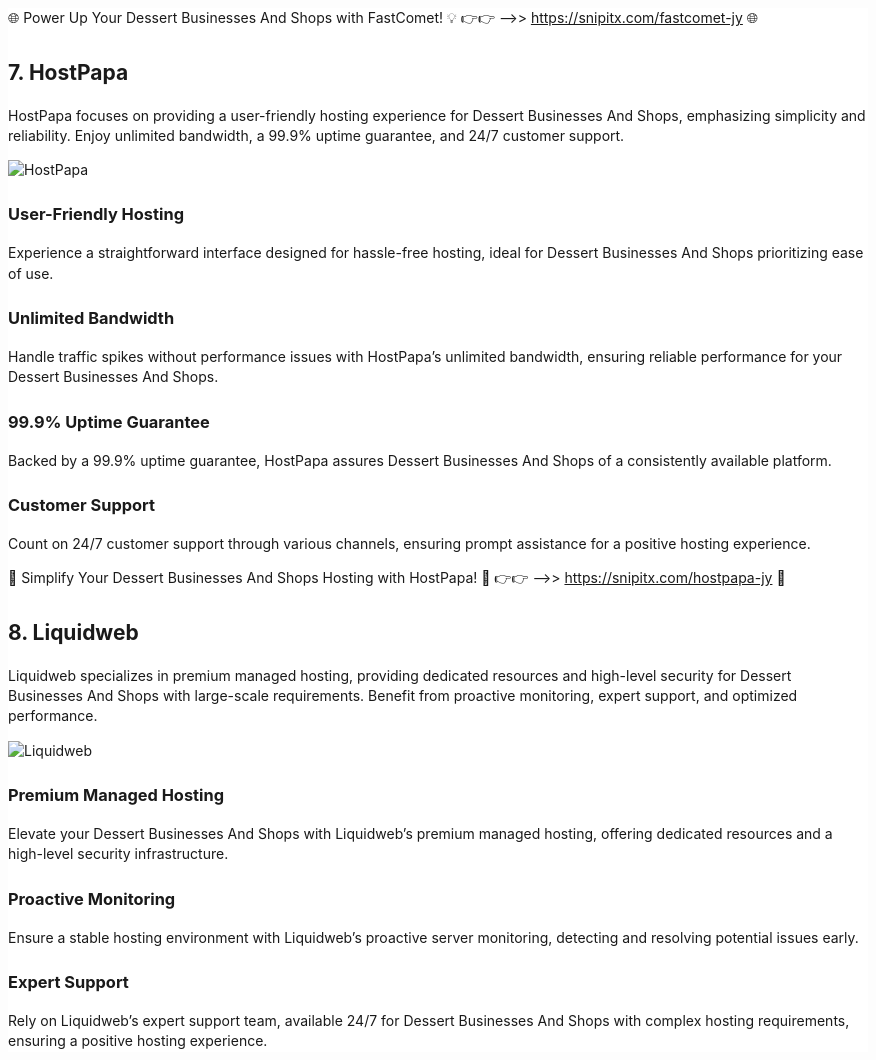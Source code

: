 🌐 Power Up Your Dessert Businesses And Shops with FastComet! 💡
👉👉 -->> https://snipitx.com/fastcomet-jy 🌐

## 7. HostPapa

HostPapa focuses on providing a user-friendly hosting experience for Dessert Businesses And Shops, emphasizing simplicity and reliability. Enjoy unlimited bandwidth, a 99.9% uptime guarantee, and 24/7 customer support.

![HostPapa](https://i.imgur.com/ouDTkvl.jpeg "HostPapa Hosting")

### User-Friendly Hosting
Experience a straightforward interface designed for hassle-free hosting, ideal for Dessert Businesses And Shops prioritizing ease of use.

### Unlimited Bandwidth
Handle traffic spikes without performance issues with HostPapa’s unlimited bandwidth, ensuring reliable performance for your Dessert Businesses And Shops.

### 99.9% Uptime Guarantee
Backed by a 99.9% uptime guarantee, HostPapa assures Dessert Businesses And Shops of a consistently available platform.

### Customer Support
Count on 24/7 customer support through various channels, ensuring prompt assistance for a positive hosting experience.

🌈 Simplify Your Dessert Businesses And Shops Hosting with HostPapa! 🚀
👉👉 -->> https://snipitx.com/hostpapa-jy 🚀

## 8. Liquidweb

Liquidweb specializes in premium managed hosting, providing dedicated resources and high-level security for Dessert Businesses And Shops with large-scale requirements. Benefit from proactive monitoring, expert support, and optimized performance.

![Liquidweb](https://i.imgur.com/4IvT9SC.jpeg "Liquidweb Hosting")

### Premium Managed Hosting
Elevate your Dessert Businesses And Shops with Liquidweb’s premium managed hosting, offering dedicated resources and a high-level security infrastructure.

### Proactive Monitoring
Ensure a stable hosting environment with Liquidweb’s proactive server monitoring, detecting and resolving potential issues early.

### Expert Support
Rely on Liquidweb’s expert support team, available 24/7 for Dessert Businesses And Shops with complex hosting requirements, ensuring a positive hosting experience.
